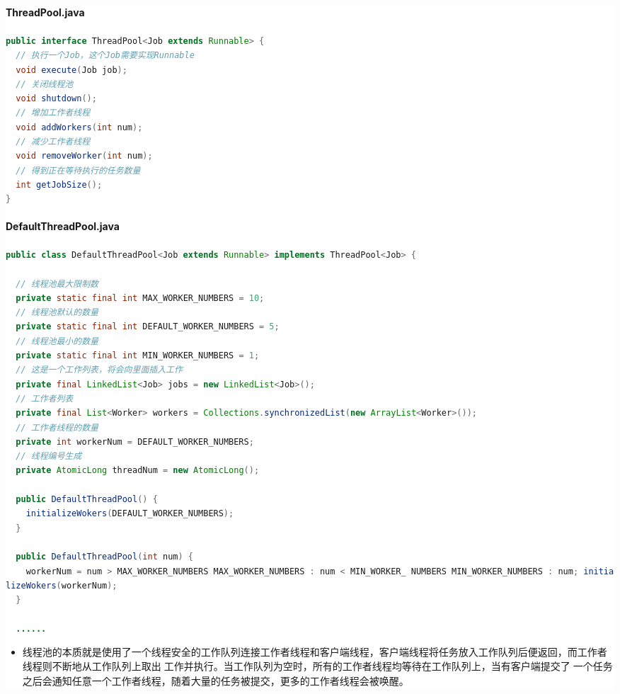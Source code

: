 #### ThreadPool.java

```java
public interface ThreadPool<Job extends Runnable> { 
  // 执行一个Job，这个Job需要实现Runnable 
  void execute(Job job); 
  // 关闭线程池 
  void shutdown(); 
  // 增加工作者线程 
  void addWorkers(int num); 
  // 减少工作者线程 
  void removeWorker(int num); 
  // 得到正在等待执行的任务数量 
  int getJobSize(); 
}
```
#### DefaultThreadPool.java


```java
public class DefaultThreadPool<Job extends Runnable> implements ThreadPool<Job> {

  // 线程池最大限制数 
  private static final int MAX_WORKER_NUMBERS = 10; 
  // 线程池默认的数量 
  private static final int DEFAULT_WORKER_NUMBERS = 5; 
  // 线程池最小的数量 
  private static final int MIN_WORKER_NUMBERS = 1; 
  // 这是一个工作列表，将会向里面插入工作 
  private final LinkedList<Job> jobs = new LinkedList<Job>(); 
  // 工作者列表 
  private final List<Worker> workers = Collections.synchronizedList(new ArrayList<Worker>()); 
  // 工作者线程的数量 
  private int workerNum = DEFAULT_WORKER_NUMBERS; 
  // 线程编号生成 
  private AtomicLong threadNum = new AtomicLong();

  public DefaultThreadPool() { 
    initializeWokers(DEFAULT_WORKER_NUMBERS); 
  }
  
  public DefaultThreadPool(int num) { 
    workerNum = num > MAX_WORKER_NUMBERS MAX_WORKER_NUMBERS : num < MIN_WORKER_ NUMBERS MIN_WORKER_NUMBERS : num; initializeWokers(workerNum); 
  }

  ......

```

* 线程池的本质就是使用了一个线程安全的工作队列连接工作者线程和客户端线程，客户端线程将任务放入工作队列后便返回，而工作者线程则不断地从工作队列上取出 工作并执行。当工作队列为空时，所有的工作者线程均等待在工作队列上，当有客户端提交了 一个任务之后会通知任意一个工作者线程，随着大量的任务被提交，更多的工作者线程会被唤醒。


